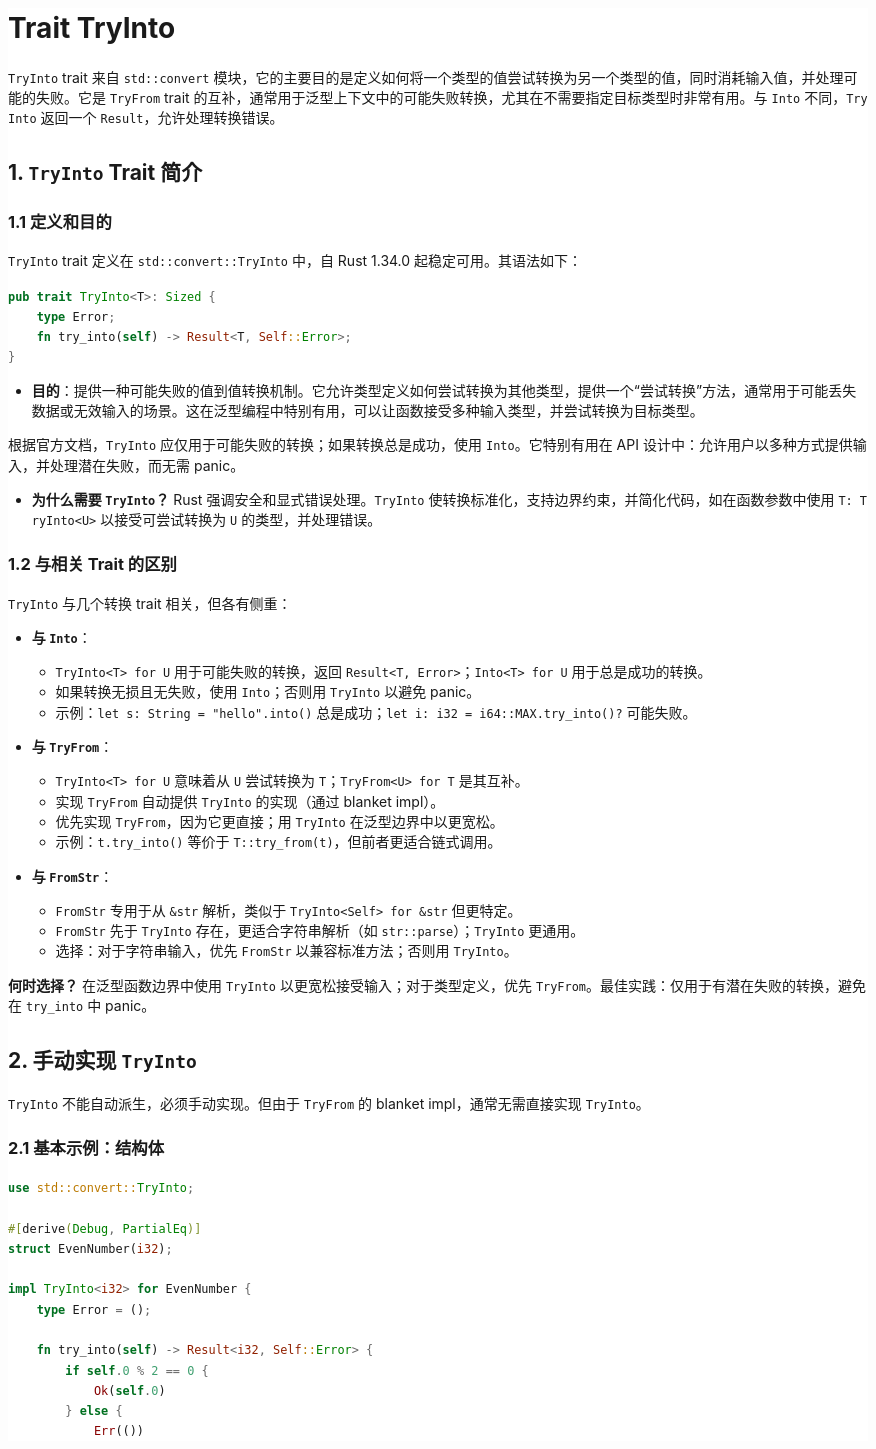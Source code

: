 # Trait TryInto

`TryInto` trait 来自 `std::convert` 模块，它的主要目的是定义如何将一个类型的值尝试转换为另一个类型的值，同时消耗输入值，并处理可能的失败。它是 `TryFrom` trait 的互补，通常用于泛型上下文中的可能失败转换，尤其在不需要指定目标类型时非常有用。与 `Into` 不同，`TryInto` 返回一个 `Result`，允许处理转换错误。

## 1. `TryInto` Trait 简介

### 1.1 定义和目的
`TryInto` trait 定义在 `std::convert::TryInto` 中，自 Rust 1.34.0 起稳定可用。其语法如下：
```rust
pub trait TryInto<T>: Sized {
    type Error;
    fn try_into(self) -> Result<T, Self::Error>;
}
```
- **目的**：提供一种可能失败的值到值转换机制。它允许类型定义如何尝试转换为其他类型，提供一个“尝试转换”方法，通常用于可能丢失数据或无效输入的场景。这在泛型编程中特别有用，可以让函数接受多种输入类型，并尝试转换为目标类型。

根据官方文档，`TryInto` 应仅用于可能失败的转换；如果转换总是成功，使用 `Into`。它特别有用在 API 设计中：允许用户以多种方式提供输入，并处理潜在失败，而无需 panic。

- **为什么需要 `TryInto`？** Rust 强调安全和显式错误处理。`TryInto` 使转换标准化，支持边界约束，并简化代码，如在函数参数中使用 `T: TryInto<U>` 以接受可尝试转换为 `U` 的类型，并处理错误。

### 1.2 与相关 Trait 的区别
`TryInto` 与几个转换 trait 相关，但各有侧重：

- **与 `Into`**：
    - `TryInto<T> for U` 用于可能失败的转换，返回 `Result<T, Error>`；`Into<T> for U` 用于总是成功的转换。
    - 如果转换无损且无失败，使用 `Into`；否则用 `TryInto` 以避免 panic。
    - 示例：`let s: String = "hello".into()` 总是成功；`let i: i32 = i64::MAX.try_into()?` 可能失败。

- **与 `TryFrom`**：
    - `TryInto<T> for U` 意味着从 `U` 尝试转换为 `T`；`TryFrom<U> for T` 是其互补。
    - 实现 `TryFrom` 自动提供 `TryInto` 的实现（通过 blanket impl）。
    - 优先实现 `TryFrom`，因为它更直接；用 `TryInto` 在泛型边界中以更宽松。
    - 示例：`t.try_into()` 等价于 `T::try_from(t)`，但前者更适合链式调用。

- **与 `FromStr`**：
    - `FromStr` 专用于从 `&str` 解析，类似于 `TryInto<Self> for &str` 但更特定。
    - `FromStr` 先于 `TryInto` 存在，更适合字符串解析（如 `str::parse`）；`TryInto` 更通用。
    - 选择：对于字符串输入，优先 `FromStr` 以兼容标准方法；否则用 `TryInto`。

**何时选择？** 在泛型函数边界中使用 `TryInto` 以更宽松接受输入；对于类型定义，优先 `TryFrom`。最佳实践：仅用于有潜在失败的转换，避免在 `try_into` 中 panic。

## 2. 手动实现 `TryInto`

`TryInto` 不能自动派生，必须手动实现。但由于 `TryFrom` 的 blanket impl，通常无需直接实现 `TryInto`。

### 2.1 基本示例：结构体
```rust
use std::convert::TryInto;

#[derive(Debug, PartialEq)]
struct EvenNumber(i32);

impl TryInto<i32> for EvenNumber {
    type Error = ();

    fn try_into(self) -> Result<i32, Self::Error> {
        if self.0 % 2 == 0 {
            Ok(self.0)
        } else {
            Err(())
```